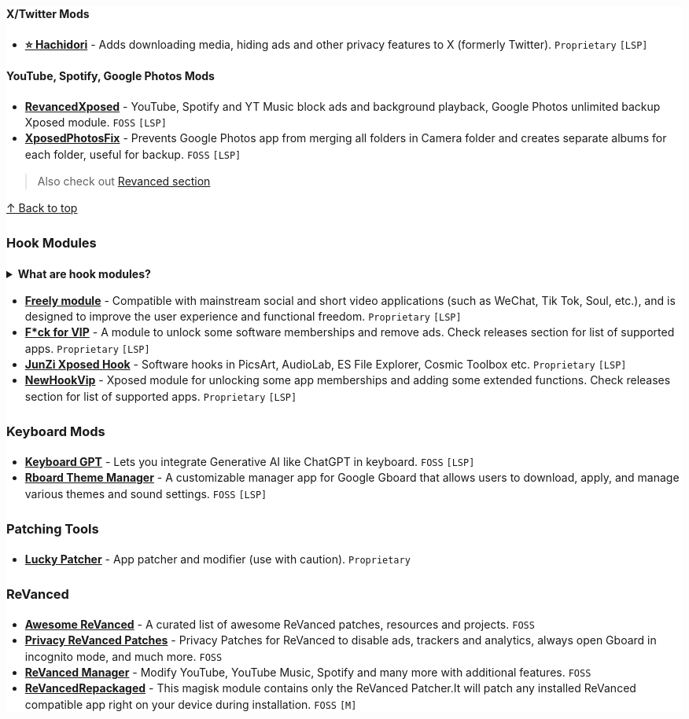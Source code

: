 #### X/Twitter Mods
- **[⭐ Hachidori](https://github.com/Xposed-Modules-Repo/com.twifucker.hachidori/)** - Adds downloading media, hiding ads and other privacy features to X (formerly Twitter). `Proprietary` `[LSP]`

#### YouTube, Spotify, Google Photos Mods
- **[RevancedXposed](https://github.com/chsbuffer/RevancedXposed)** - YouTube, Spotify and YT Music block ads and background playback, Google Photos unlimited backup Xposed module. `FOSS` `[LSP]`
- **[XposedPhotosFix](https://github.com/RevealedSoulEven/XposedPhotosFIX)** - Prevents Google Photos app from merging all folders in Camera folder and creates separate albums for each folder, useful for backup. `FOSS` `[LSP]`
> Also check out [Revanced section](#revanced)

[↑ Back to top](#table-of-contents)

### Hook Modules

<details><summary><strong>What are hook modules?</strong></summary></details>

- **[Freely module](https://modules.lsposed.org/module/me.build/)** - Compatible with mainstream social and short video applications (such as WeChat, Tik Tok, Soul, etc.), and is designed to improve the user experience and functional freedom. `Proprietary` `[LSP]`
- **[F*ck for VIP](https://github.com/bug-bit/fckvip)** - A module to unlock some software memberships and remove ads. Check releases section for list of supported apps. `Proprietary` `[LSP]`
- **[JunZi Xposed Hook](https://github.com/Xposed-Modules-Repo/junzi.xposed.hook/)** - Software hooks in PicsArt, AudioLab, ES File Explorer, Cosmic Toolbox etc. `Proprietary` `[LSP]`
- **[NewHookVip](https://github.com/Xposed-Modules-Repo/top.hookvip.pro)** - Xposed module for unlocking some app memberships and adding some extended functions. Check releases section for list of supported apps. `Proprietary` `[LSP]`

### Keyboard Mods
- **[Keyboard GPT](https://github.com/Mino260806/KeyboardGPT)** - Lets you integrate Generative AI like ChatGPT in keyboard. `FOSS` `[LSP]`
- **[Rboard Theme Manager](https://github.com/DerTyp7214/RboardThemeManagerV3)** - A customizable manager app for Google Gboard that allows users to download, apply, and manage various themes and sound settings. `FOSS` `[LSP]`

### Patching Tools
- **[Lucky Patcher](https://www.luckypatchers.com/)** - App patcher and modifier (use with caution). `Proprietary`

### ReVanced
- **[Awesome ReVanced](https://github.com/Jman-Github/Awesome-ReVanced)** - A curated list of awesome ReVanced patches, resources and projects. `FOSS`
- **[Privacy ReVanced Patches](https://github.com/jkennethcarino/privacy-revanced-patches)** - Privacy Patches for ReVanced to disable ads, trackers and analytics, always open Gboard in incognito mode, and much more. `FOSS`
- **[ReVanced Manager](https://github.com/ReVanced/revanced-manager)** - Modify YouTube, YouTube Music, Spotify and many more with additional features. `FOSS`
- **[ReVancedRepackaged](https://github.com/programminghoch10/ReVancedRepackaged)** - This magisk module contains only the ReVanced Patcher.It will patch any installed ReVanced compatible app right on your device during installation. `FOSS` `[M]`

